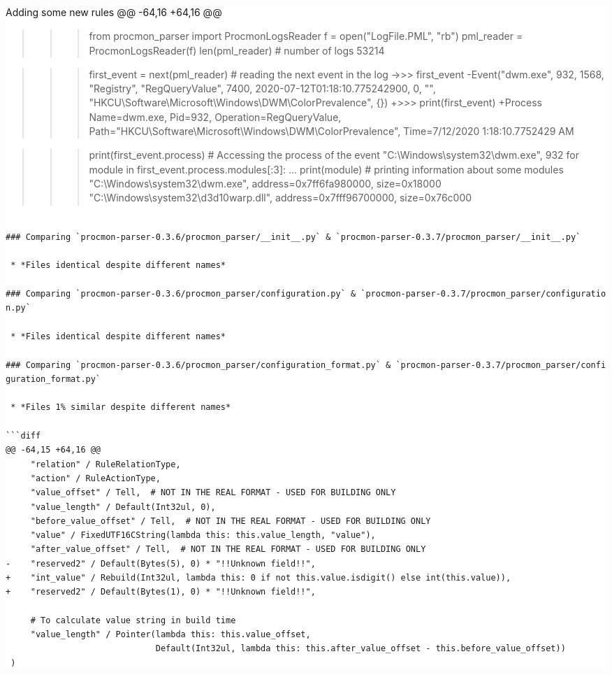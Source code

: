  Adding some new rules
@@ -64,16 +64,16 @@
 >>> from procmon_parser import ProcmonLogsReader
 >>> f = open("LogFile.PML", "rb")
 >>> pml_reader = ProcmonLogsReader(f)
 >>> len(pml_reader)  # number of logs
 53214
 
 >>> first_event = next(pml_reader)  # reading the next event in the log
->>> first_event
-Event("dwm.exe", 932, 1568, "Registry", "RegQueryValue", 7400, 2020-07-12T01:18:10.775242900, 0, "", "HKCU\Software\Microsoft\Windows\DWM\ColorPrevalence", {})
+>>> print(first_event)
+Process Name=dwm.exe, Pid=932, Operation=RegQueryValue, Path="HKCU\Software\Microsoft\Windows\DWM\ColorPrevalence", Time=7/12/2020 1:18:10.7752429 AM
 
 >>> print(first_event.process)  #  Accessing the process of the event
 "C:\Windows\system32\dwm.exe", 932
 >>> for module in first_event.process.modules[:3]:
 ...     print(module)  # printing information about some modules
 "C:\Windows\system32\dwm.exe", address=0x7ff6fa980000, size=0x18000
 "C:\Windows\system32\d3d10warp.dll", address=0x7fff96700000, size=0x76c000
```

### Comparing `procmon-parser-0.3.6/procmon_parser/__init__.py` & `procmon-parser-0.3.7/procmon_parser/__init__.py`

 * *Files identical despite different names*

### Comparing `procmon-parser-0.3.6/procmon_parser/configuration.py` & `procmon-parser-0.3.7/procmon_parser/configuration.py`

 * *Files identical despite different names*

### Comparing `procmon-parser-0.3.6/procmon_parser/configuration_format.py` & `procmon-parser-0.3.7/procmon_parser/configuration_format.py`

 * *Files 1% similar despite different names*

```diff
@@ -64,15 +64,16 @@
     "relation" / RuleRelationType,
     "action" / RuleActionType,
     "value_offset" / Tell,  # NOT IN THE REAL FORMAT - USED FOR BUILDING ONLY
     "value_length" / Default(Int32ul, 0),
     "before_value_offset" / Tell,  # NOT IN THE REAL FORMAT - USED FOR BUILDING ONLY
     "value" / FixedUTF16CString(lambda this: this.value_length, "value"),
     "after_value_offset" / Tell,  # NOT IN THE REAL FORMAT - USED FOR BUILDING ONLY
-    "reserved2" / Default(Bytes(5), 0) * "!!Unknown field!!",
+    "int_value" / Rebuild(Int32ul, lambda this: 0 if not this.value.isdigit() else int(this.value)),
+    "reserved2" / Default(Bytes(1), 0) * "!!Unknown field!!",
 
     # To calculate value string in build time
     "value_length" / Pointer(lambda this: this.value_offset,
                              Default(Int32ul, lambda this: this.after_value_offset - this.before_value_offset))
 )
```
